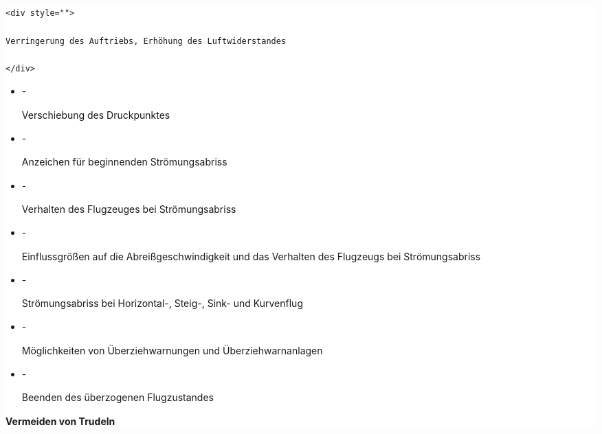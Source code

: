     <div style="">
    
    Verringerung des Auftriebs, Erhöhung des Luftwiderstandes
    
    </div>

  - \-
    
    <div style="">
    
    Verschiebung des Druckpunktes
    
    </div>

  - \-
    
    <div style="">
    
    Anzeichen für beginnenden Strömungsabriss
    
    </div>

  - \-
    
    <div style="">
    
    Verhalten des Flugzeuges bei Strömungsabriss
    
    </div>

  - \-
    
    <div style="">
    
    Einflussgrößen auf die Abreißgeschwindigkeit und das Verhalten des
    Flugzeugs bei Strömungsabriss
    
    </div>

  - \-
    
    <div style="">
    
    Strömungsabriss bei Horizontal-, Steig-, Sink- und Kurvenflug
    
    </div>

  - \-
    
    <div style="">
    
    Möglichkeiten von Überziehwarnungen und Überziehwarnanlagen
    
    </div>

  - \-
    
    <div style="">
    
    Beenden des überzogenen Flugzustandes
    
    </div>

<span style=";font-weight:bold">Vermeiden von Trudeln</span>
